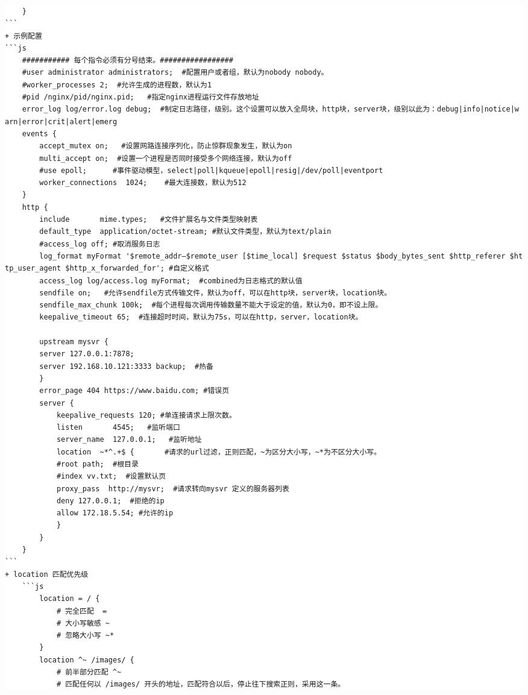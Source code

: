         } 
    ```
    + 示例配置
    ```js
        ########### 每个指令必须有分号结束。#################
        #user administrator administrators;  #配置用户或者组，默认为nobody nobody。
        #worker_processes 2;  #允许生成的进程数，默认为1
        #pid /nginx/pid/nginx.pid;   #指定nginx进程运行文件存放地址
        error_log log/error.log debug;  #制定日志路径，级别。这个设置可以放入全局块，http块，server块，级别以此为：debug|info|notice|warn|error|crit|alert|emerg
        events {
            accept_mutex on;   #设置网路连接序列化，防止惊群现象发生，默认为on
            multi_accept on;  #设置一个进程是否同时接受多个网络连接，默认为off
            #use epoll;      #事件驱动模型，select|poll|kqueue|epoll|resig|/dev/poll|eventport
            worker_connections  1024;    #最大连接数，默认为512
        }
        http {
            include       mime.types;   #文件扩展名与文件类型映射表
            default_type  application/octet-stream; #默认文件类型，默认为text/plain
            #access_log off; #取消服务日志    
            log_format myFormat '$remote_addr–$remote_user [$time_local] $request $status $body_bytes_sent $http_referer $http_user_agent $http_x_forwarded_for'; #自定义格式
            access_log log/access.log myFormat;  #combined为日志格式的默认值
            sendfile on;   #允许sendfile方式传输文件，默认为off，可以在http块，server块，location块。
            sendfile_max_chunk 100k;  #每个进程每次调用传输数量不能大于设定的值，默认为0，即不设上限。
            keepalive_timeout 65;  #连接超时时间，默认为75s，可以在http，server，location块。

            upstream mysvr {   
            server 127.0.0.1:7878;
            server 192.168.10.121:3333 backup;  #热备
            }
            error_page 404 https://www.baidu.com; #错误页    
            server {
                keepalive_requests 120; #单连接请求上限次数。
                listen       4545;   #监听端口
                server_name  127.0.0.1;   #监听地址       
                location  ~*^.+$ {       #请求的url过滤，正则匹配，~为区分大小写，~*为不区分大小写。
                #root path;  #根目录
                #index vv.txt;  #设置默认页
                proxy_pass  http://mysvr;  #请求转向mysvr 定义的服务器列表
                deny 127.0.0.1;  #拒绝的ip
                allow 172.18.5.54; #允许的ip           
                } 
            }
        } 
    ```
    + location 匹配优先级
        ```js
            location = / {
                # 完全匹配  =
                # 大小写敏感 ~
                # 忽略大小写 ~*
            }
            location ^~ /images/ {
                # 前半部分匹配 ^~
                # 匹配任何以 /images/ 开头的地址，匹配符合以后，停止往下搜索正则，采用这一条。